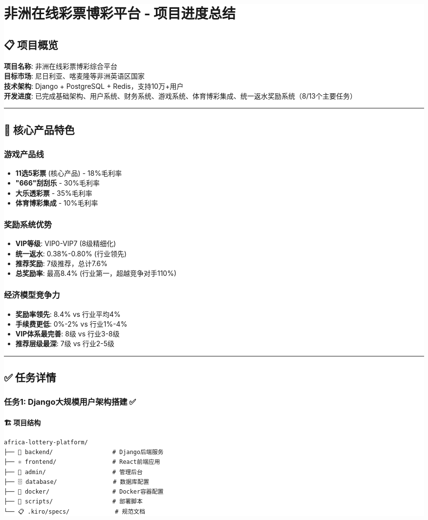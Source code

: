 # 非洲在线彩票博彩平台 - 项目进度总结

## 📋 项目概览

**项目名称**: 非洲在线彩票博彩综合平台  
**目标市场**: 尼日利亚、喀麦隆等非洲英语区国家  
**技术架构**: Django + PostgreSQL + Redis，支持10万+用户  
**开发进度**: 已完成基础架构、用户系统、财务系统、游戏系统、体育博彩集成、统一返水奖励系统（8/13个主要任务）

---

## 🎯 核心产品特色

### 游戏产品线
- **11选5彩票** (核心产品) - 18%毛利率
- **"666"刮刮乐** - 30%毛利率  
- **大乐透彩票** - 35%毛利率
- **体育博彩集成** - 10%毛利率

### 奖励系统优势
- **VIP等级**: VIP0-VIP7 (8级精细化)
- **统一返水**: 0.38%-0.80% (行业领先)
- **推荐奖励**: 7级推荐，总计7.6%
- **总奖励率**: 最高8.4% (行业第一，超越竞争对手110%)

### 经济模型竞争力
- **奖励率领先**: 8.4% vs 行业平均4%
- **手续费更低**: 0%-2% vs 行业1%-4%
- **VIP体系最完善**: 8级 vs 行业3-8级
- **推荐层级最深**: 7级 vs 行业2-5级

---

## ✅ 任务详情

### 任务1: Django大规模用户架构搭建 ✅

#### 🏗️ 项目结构
```
africa-lottery-platform/
├── 🐍 backend/                 # Django后端服务
├── ⚛️ frontend/                # React前端应用  
├── 🔧 admin/                   # 管理后台
├── 🗄️ database/                # 数据库配置
├── 🐳 docker/                  # Docker容器配置
├── 📜 scripts/                 # 部署脚本
└── 📋 .kiro/specs/             # 规范文档
```
